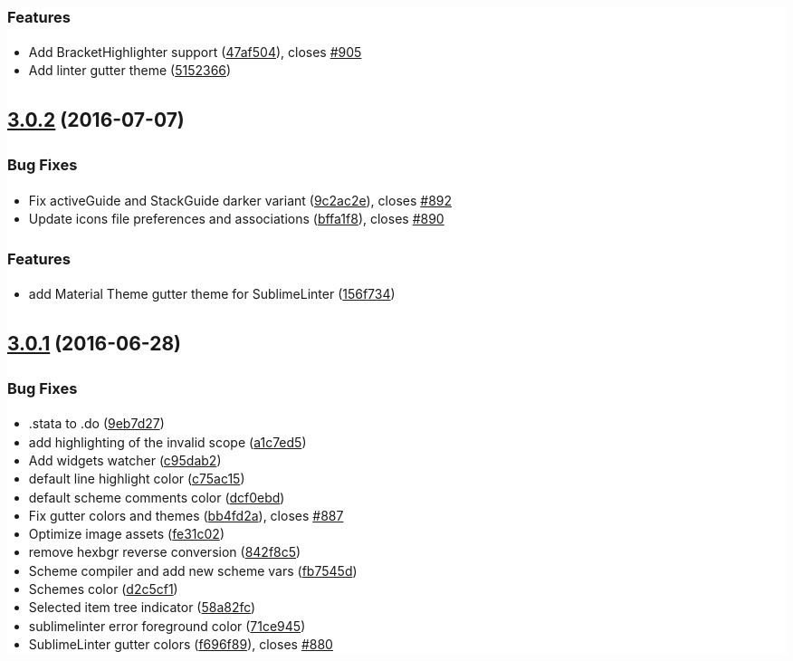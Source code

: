 
### Features

* Add BracketHighlighter support ([47af504](https://github.com/equinusocio/material-theme/commit/47af504)), closes [#905](https://github.com/equinusocio/material-theme/issues/905)
* Add linter gutter theme ([5152366](https://github.com/equinusocio/material-theme/commit/5152366))



<a name="3.0.2"></a>
## [3.0.2](https://github.com/equinusocio/material-theme/compare/v3.0.1...v3.0.2) (2016-07-07)


### Bug Fixes

* Fix activeGuide and StackGuide darker variant ([9c2ac2e](https://github.com/equinusocio/material-theme/commit/9c2ac2e)), closes [#892](https://github.com/equinusocio/material-theme/issues/892)
* Update icons file preferences and associations ([bffa1f8](https://github.com/equinusocio/material-theme/commit/bffa1f8)), closes [#890](https://github.com/equinusocio/material-theme/issues/890)


### Features

* add Material Theme gutter theme for SublimeLinter ([156f734](https://github.com/equinusocio/material-theme/commit/156f734))



<a name="3.0.1"></a>
## [3.0.1](https://github.com/equinusocio/material-theme/compare/v3.0.0...v3.0.1) (2016-06-28)


### Bug Fixes

* .stata to .do ([9eb7d27](https://github.com/equinusocio/material-theme/commit/9eb7d27))
* add highlighting of the invalid scope ([a1c7ed5](https://github.com/equinusocio/material-theme/commit/a1c7ed5))
* Add widgets watcher ([c95dab2](https://github.com/equinusocio/material-theme/commit/c95dab2))
* default line highlight color ([c75ac15](https://github.com/equinusocio/material-theme/commit/c75ac15))
* default scheme comments color ([dcf0ebd](https://github.com/equinusocio/material-theme/commit/dcf0ebd))
* Fix gutter colors and themes ([bb4fd2a](https://github.com/equinusocio/material-theme/commit/bb4fd2a)), closes [#887](https://github.com/equinusocio/material-theme/issues/887)
* Optimize image assets ([fe31c02](https://github.com/equinusocio/material-theme/commit/fe31c02))
* remove hexbgr reverse conversion ([842f8c5](https://github.com/equinusocio/material-theme/commit/842f8c5))
* Scheme compiler and add new scheme vars ([fb7545d](https://github.com/equinusocio/material-theme/commit/fb7545d))
* Schemes color ([d2c5cf1](https://github.com/equinusocio/material-theme/commit/d2c5cf1))
* Selected item tree indicator ([58a82fc](https://github.com/equinusocio/material-theme/commit/58a82fc))
* sublimelinter error foreground color ([71ce945](https://github.com/equinusocio/material-theme/commit/71ce945))
* SublimeLinter gutter colors ([f696f89](https://github.com/equinusocio/material-theme/commit/f696f89)), closes [#880](https://github.com/equinusocio/material-theme/issues/880)
